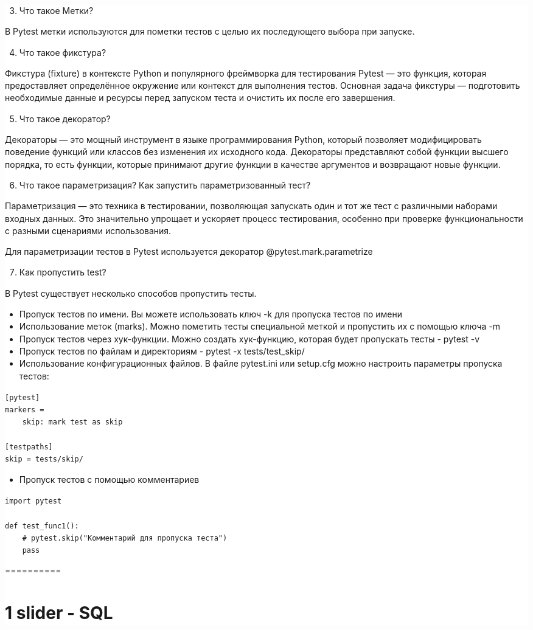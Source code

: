 3) Что такое Метки?

В Pytest метки используются для пометки тестов с целью их последующего выбора при запуске.

4) Что такое фикстура?

Фикстура (fixture) в контексте Python и популярного фреймворка для тестирования Pytest — это функция, которая предоставляет определённое окружение или контекст для выполнения тестов. Основная задача фикстуры — подготовить необходимые данные и ресурсы перед запуском теста и очистить их после его завершения.

5) Что такое декоратор?

Декораторы — это мощный инструмент в языке программирования Python, который позволяет модифицировать поведение функций или классов без изменения их исходного кода. Декораторы представляют собой функции высшего порядка, то есть функции, которые принимают другие функции в качестве аргументов и возвращают новые функции.

6) Что такое параметризация? Как запустить параметризованный тест?

Параметризация — это техника в тестировании, позволяющая запускать один и тот же тест с различными наборами входных данных. Это значительно упрощает и ускоряет процесс тестирования, особенно при проверке функциональности с разными сценариями использования.

Для параметризации тестов в Pytest используется декоратор @pytest.mark.parametrize

7) Как пропустить test?

В Pytest существует несколько способов пропустить тесты.
-  Пропуск тестов по имени. Вы можете использовать ключ -k для пропуска тестов по имени
- Использование меток (marks). Можно пометить тесты специальной меткой и пропустить их с помощью ключа -m
- Пропуск тестов через хук-функции. Можно создать хук-функцию, которая будет пропускать тесты - pytest -v
- Пропуск тестов по файлам и директориям - pytest -x tests/test_skip/
- Использование конфигурационных файлов. В файле pytest.ini или setup.cfg можно настроить параметры пропуска тестов:
```
[pytest]
markers =
    skip: mark test as skip

[testpaths]
skip = tests/skip/
```
- Пропуск тестов с помощью комментариев
```
import pytest

def test_func1():
    # pytest.skip("Комментарий для пропуска теста")
    pass
```

==========

# 1 slider - SQL
